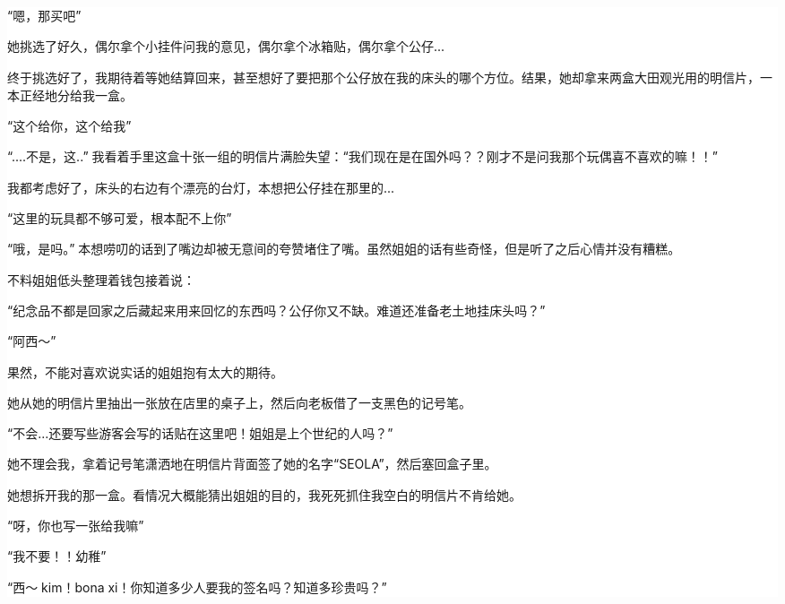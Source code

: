 
“嗯，那买吧”

 

她挑选了好久，偶尔拿个小挂件问我的意见，偶尔拿个冰箱贴，偶尔拿个公仔...

 

终于挑选好了，我期待着等她结算回来，甚至想好了要把那个公仔放在我的床头的哪个方位。结果，她却拿来两盒大田观光用的明信片，一本正经地分给我一盒。

 

“这个给你，这个给我”

 

“....不是，这..” 我看着手里这盒十张一组的明信片满脸失望：“我们现在是在国外吗？？刚才不是问我那个玩偶喜不喜欢的嘛！！”

 

我都考虑好了，床头的右边有个漂亮的台灯，本想把公仔挂在那里的...

 

“这里的玩具都不够可爱，根本配不上你”

 

“哦，是吗。” 本想唠叨的话到了嘴边却被无意间的夸赞堵住了嘴。虽然姐姐的话有些奇怪，但是听了之后心情并没有糟糕。

 

不料姐姐低头整理着钱包接着说：

 

“纪念品不都是回家之后藏起来用来回忆的东西吗？公仔你又不缺。难道还准备老土地挂床头吗？”

 

“阿西～”

 

果然，不能对喜欢说实话的姐姐抱有太大的期待。

 

她从她的明信片里抽出一张放在店里的桌子上，然后向老板借了一支黑色的记号笔。

 

“不会...还要写些游客会写的话贴在这里吧！姐姐是上个世纪的人吗？”

 

她不理会我，拿着记号笔潇洒地在明信片背面签了她的名字“SEOLA”，然后塞回盒子里。

 

她想拆开我的那一盒。看情况大概能猜出姐姐的目的，我死死抓住我空白的明信片不肯给她。

 

“呀，你也写一张给我嘛”

 

“我不要！！幼稚”

 

“西～ kim！bona xi！你知道多少人要我的签名吗？知道多珍贵吗？”

 
